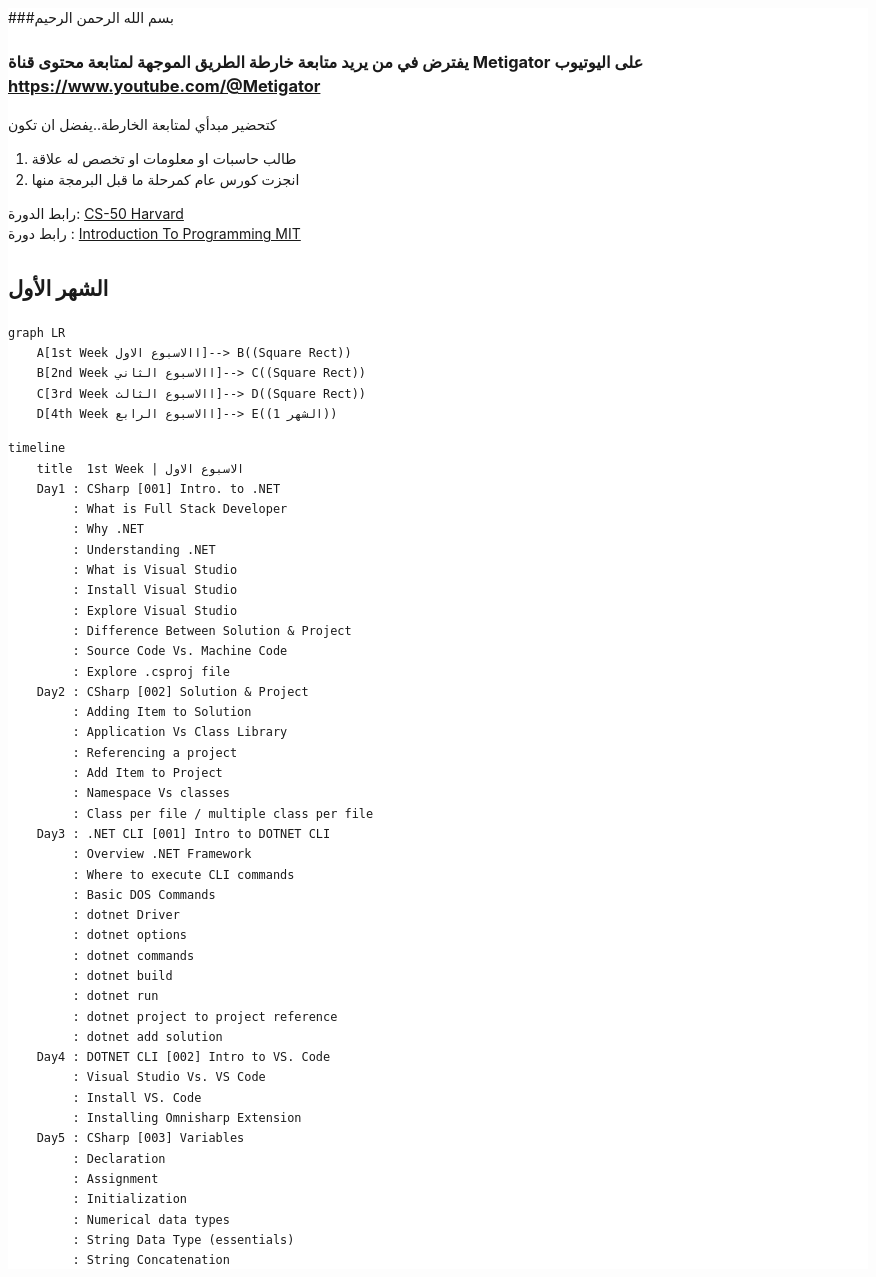 ###بسم الله الرحمن الرحيم
### يفترض في من يريد متابعة خارطة الطريق الموجهة لمتابعة محتوى قناة Metigator على اليوتيوب https://www.youtube.com/@Metigator
كتحضير مبدأي لمتابعة الخارطة..يفضل ان تكون
1) طالب حاسبات او معلومات او تخصص له علاقة
2) انجزت كورس عام كمرحلة ما قبل البرمجة منها 

رابط الدورة:  [CS-50 Harvard](https://cs50.harvard.edu/x/2023/#welcome)<br>
رابط دورة : [Introduction To Programming MIT](https://ocw.mit.edu/courses/6-0001-introduction-to-computer-science-and-programming-in-python-fall-2016/)


  ## الشهر الأول
```mermaid
graph LR
    A[1st Week االاسبوع الاول]--> B((Square Rect))
    B[2nd Week االاسبوع الثاني]--> C((Square Rect))
    C[3rd Week االاسبوع الثالث]--> D((Square Rect))
    D[4th Week االاسبوع الرابع]--> E((الشهر 1))
```

```mermaid
timeline
    title  1st Week | الاسبوع الاول 
    Day1 : CSharp [001] Intro. to .NET
         : What is Full Stack Developer
         : Why .NET
         : Understanding .NET
         : What is Visual Studio
         : Install Visual Studio
         : Explore Visual Studio
         : Difference Between Solution & Project
         : Source Code Vs. Machine Code
         : Explore .csproj file
    Day2 : CSharp [002] Solution & Project
         : Adding Item to Solution
         : Application Vs Class Library
         : Referencing a project
         : Add Item to Project
         : Namespace Vs classes
         : Class per file / multiple class per file 
    Day3 : .NET CLI [001] Intro to DOTNET CLI
         : Overview .NET Framework
         : Where to execute CLI commands
         : Basic DOS Commands
         : dotnet Driver
         : dotnet options
         : dotnet commands
         : dotnet build
         : dotnet run
         : dotnet project to project reference
         : dotnet add solution
    Day4 : DOTNET CLI [002] Intro to VS. Code
         : Visual Studio Vs. VS Code
         : Install VS. Code
         : Installing Omnisharp Extension
    Day5 : CSharp [003] Variables 
         : Declaration
         : Assignment
         : Initialization
         : Numerical data types
         : String Data Type (essentials)
         : String Concatenation
```